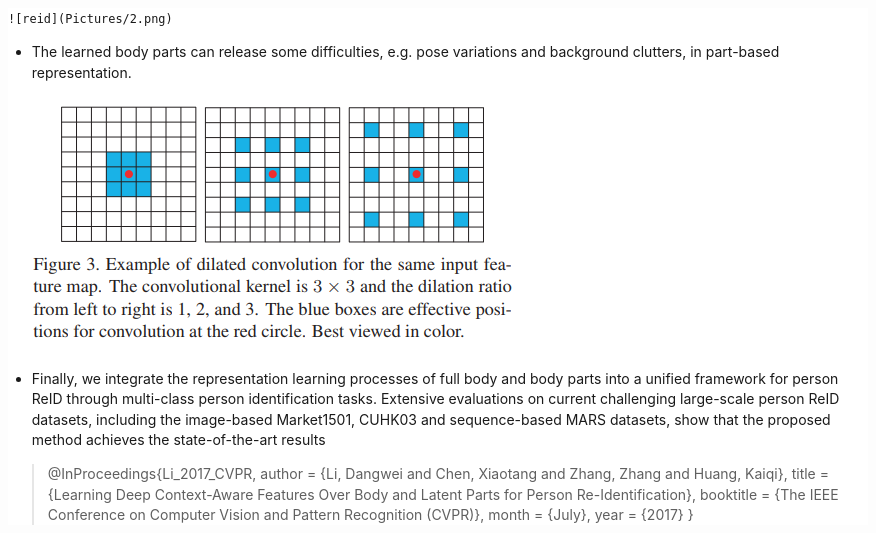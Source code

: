     ![reid](Pictures/2.png)

- The learned body parts can release some difficulties, e.g. pose variations and background
clutters, in part-based representation. 

    ![reid](Pictures/3.png)

- Finally, we integrate the representation learning processes of full body
and body parts into a unified framework for person ReID through multi-class person identification tasks. Extensive
evaluations on current challenging large-scale person ReID
datasets, including the image-based Market1501, CUHK03
and sequence-based MARS datasets, show that the proposed method achieves the state-of-the-art results

>@InProceedings{Li_2017_CVPR,
author = {Li, Dangwei and Chen, Xiaotang and Zhang, Zhang and Huang, Kaiqi},
title = {Learning Deep Context-Aware Features Over Body and Latent Parts for Person Re-Identification},
booktitle = {The IEEE Conference on Computer Vision and Pattern Recognition (CVPR)},
month = {July},
year = {2017}
}
